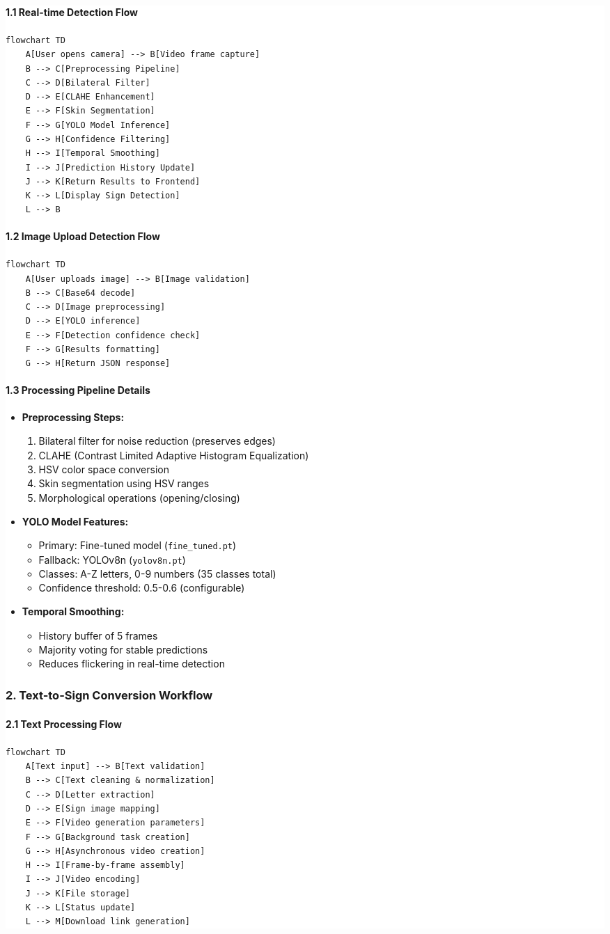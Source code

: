 #### 1.1 Real-time Detection Flow
```mermaid
flowchart TD
    A[User opens camera] --> B[Video frame capture]
    B --> C[Preprocessing Pipeline]
    C --> D[Bilateral Filter]
    D --> E[CLAHE Enhancement]
    E --> F[Skin Segmentation]
    F --> G[YOLO Model Inference]
    G --> H[Confidence Filtering]
    H --> I[Temporal Smoothing]
    I --> J[Prediction History Update]
    J --> K[Return Results to Frontend]
    K --> L[Display Sign Detection]
    L --> B
```

#### 1.2 Image Upload Detection Flow
```mermaid
flowchart TD
    A[User uploads image] --> B[Image validation]
    B --> C[Base64 decode]
    C --> D[Image preprocessing]
    D --> E[YOLO inference]
    E --> F[Detection confidence check]
    F --> G[Results formatting]
    G --> H[Return JSON response]
```

#### 1.3 Processing Pipeline Details
- **Preprocessing Steps:**
  1. Bilateral filter for noise reduction (preserves edges)
  2. CLAHE (Contrast Limited Adaptive Histogram Equalization)
  3. HSV color space conversion
  4. Skin segmentation using HSV ranges
  5. Morphological operations (opening/closing)

- **YOLO Model Features:**
  - Primary: Fine-tuned model (`fine_tuned.pt`)
  - Fallback: YOLOv8n (`yolov8n.pt`)
  - Classes: A-Z letters, 0-9 numbers (35 classes total)
  - Confidence threshold: 0.5-0.6 (configurable)

- **Temporal Smoothing:**
  - History buffer of 5 frames
  - Majority voting for stable predictions
  - Reduces flickering in real-time detection

### 2. Text-to-Sign Conversion Workflow

#### 2.1 Text Processing Flow
```mermaid
flowchart TD
    A[Text input] --> B[Text validation]
    B --> C[Text cleaning & normalization]
    C --> D[Letter extraction]
    D --> E[Sign image mapping]
    E --> F[Video generation parameters]
    F --> G[Background task creation]
    G --> H[Asynchronous video creation]
    H --> I[Frame-by-frame assembly]
    I --> J[Video encoding]
    J --> K[File storage]
    K --> L[Status update]
    L --> M[Download link generation]
```